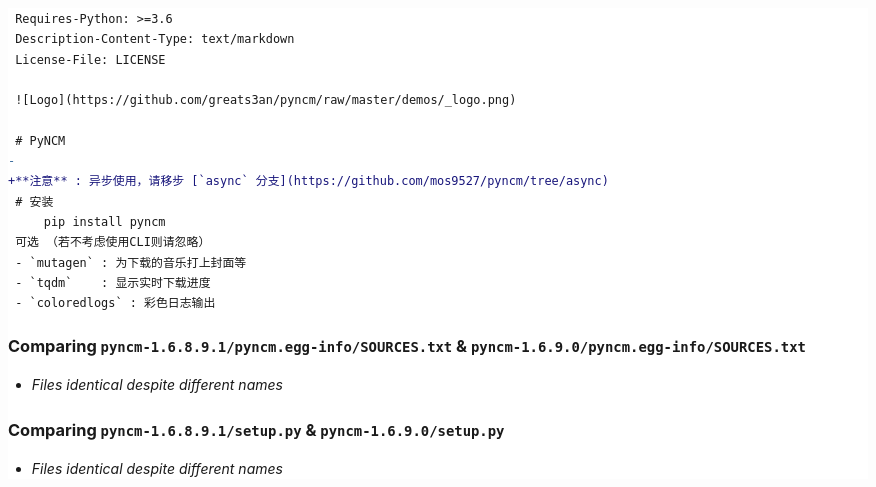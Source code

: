 ```diff
 Requires-Python: >=3.6
 Description-Content-Type: text/markdown
 License-File: LICENSE
 
 ![Logo](https://github.com/greats3an/pyncm/raw/master/demos/_logo.png)
 
 # PyNCM
-
+**注意** : 异步使用，请移步 [`async` 分支](https://github.com/mos9527/pyncm/tree/async)
 # 安装
     pip install pyncm
 可选 （若不考虑使用CLI则请忽略）
 - `mutagen` : 为下载的音乐打上封面等
 - `tqdm`    : 显示实时下载进度
 - `coloredlogs` : 彩色日志输出
```

### Comparing `pyncm-1.6.8.9.1/pyncm.egg-info/SOURCES.txt` & `pyncm-1.6.9.0/pyncm.egg-info/SOURCES.txt`

 * *Files identical despite different names*

### Comparing `pyncm-1.6.8.9.1/setup.py` & `pyncm-1.6.9.0/setup.py`

 * *Files identical despite different names*

